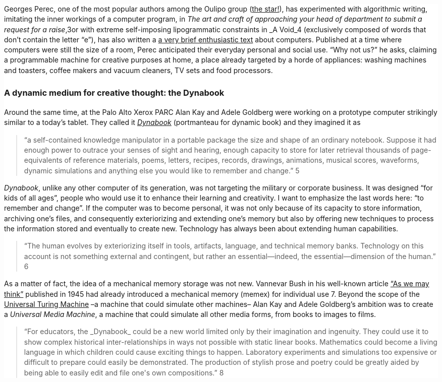 Georges Perec, one of the most popular authors among the Oulipo group ([the star!](http://www.minorplanetcenter.net/db_search/show_object?utf8=%E2%9C%93&object_id=2817)), has experimented with algorithmic writing, imitating the inner workings of a computer program, in _The art and craft of approaching your head of department to submit a request for a raise_,3or with extreme self-imposing lipogrammatic constraints in _A Void_4 (exclusively composed of words that don’t contain the letter “e”), has also written a [a very brief enthusiastic text](http://escarbille.free.fr/vme/?txt=lcpt) about computers. Published at a time where computers were still the size of a room, Perec anticipated their everyday personal and social use. “Why not us?” he asks, claiming a programmable machine for creative purposes at home, a place already targeted by a horde of appliances: washing machines and toasters, coffee makers and vacuum cleaners, TV sets and food processors.


### A dynamic medium for creative thought: the Dynabook


Around the same time, at the Palo Alto Xerox PARC Alan Kay and Adele Goldberg were working on a prototype computer strikingly similar to a today’s tablet. They called it [_Dynabook_](https://en.wikipedia.org/wiki/Dynabook) (portmanteau for dynamic book) and they imagined it as


<blockquote>“a self-contained knowledge manipulator in a portable package the size and shape of an ordinary notebook. Suppose it had enough power to outrace your senses of sight and hearing, enough capacity to store for later retrieval thousands of page-equivalents of reference materials, poems, letters, recipes, records, drawings, animations, musical scores, waveforms, dynamic simulations and anything else you would like to remember and change.” 5</blockquote>


_Dynabook_, unlike any other computer of its generation, was not targeting the military or corporate business. It was designed “for kids of all ages”, people who would use it to enhance their learning and creativity. I want to emphasize the last words here: “to remember and change”. If the computer was to become personal, it was not only because of its capacity to store information, archiving one’s files, and consequently exteriorizing and extending one’s memory but also by offering new techniques to process the information stored and eventually to create new. Technology has always been about extending human capabilities.


<blockquote>“The human evolves by exteriorizing itself in tools, artifacts, language, and technical memory banks. Technology on this account is not something external and contingent, but rather an essential—indeed, the essential—dimension of the human.” 6</blockquote>


As a matter of fact, the idea of a mechanical memory storage was not new. Vannevar Bush in his well-known article [“As we may think”](www.theatlantic.com/magazine/archive/1945/07/as-we-may-think/303881/) published in 1945 had already introduced a mechanical memory (memex) for individual use 7. Beyond the scope of the [Universal Turing Machine](https://en.wikipedia.org/wiki/Universal_Turing_machine) –a machine that could simulate other machines– Alan Kay and Adele Goldberg’s ambition was to create a _Universal Media Machine_, a machine that could simulate all other media forms, from books to images to films.


<blockquote>“For educators, the _Dynabook_ could be a new world limited only by their imagination and ingenuity. They could use it to show complex historical inter-relationships in ways not possible with static linear books. Mathematics could become a living language in which children could cause exciting things to happen. Laboratory experiments and simulations too expensive or difficult to prepare could easily be demonstrated. The production of stylish prose and poetry could be greatly aided by being able to easily edit and file one's own compositions.” 8</blockquote>
